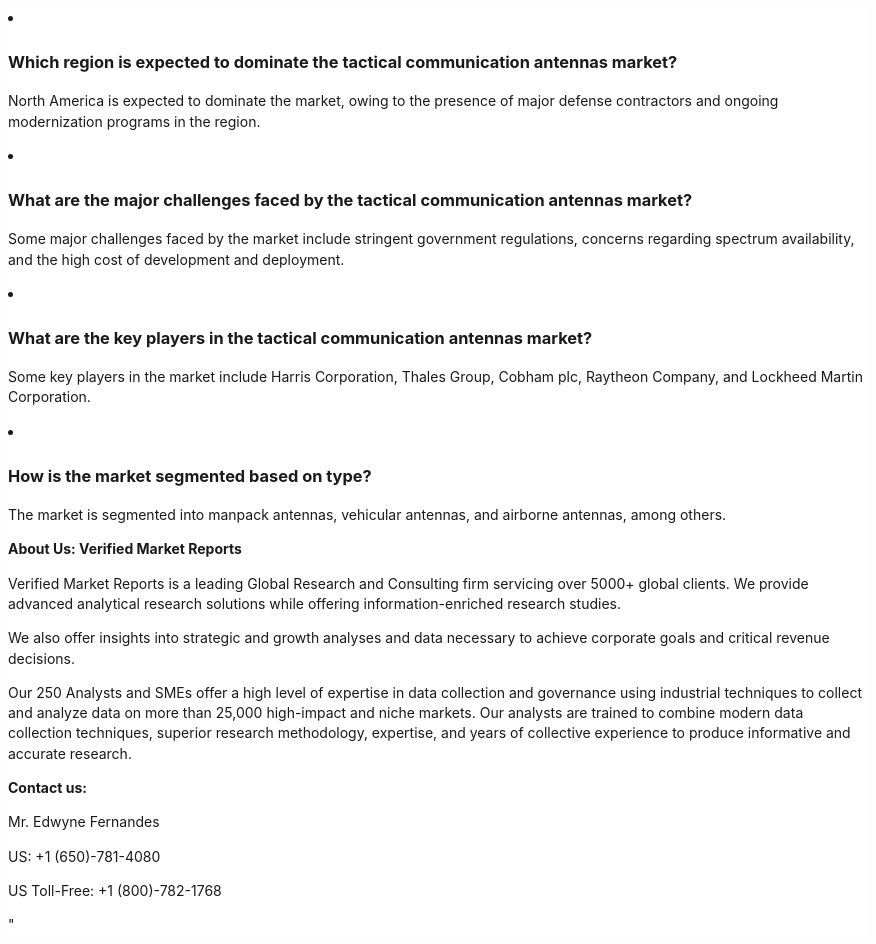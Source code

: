 <li> <h3>Which region is expected to dominate the tactical communication antennas market?</h3> <p>North America is expected to dominate the market, owing to the presence of major defense contractors and ongoing modernization programs in the region.</p> </li> <li> <h3>What are the major challenges faced by the tactical communication antennas market?</h3> <p>Some major challenges faced by the market include stringent government regulations, concerns regarding spectrum availability, and the high cost of development and deployment.</p> </li> <li> <h3>What are the key players in the tactical communication antennas market?</h3> <p>Some key players in the market include Harris Corporation, Thales Group, Cobham plc, Raytheon Company, and Lockheed Martin Corporation.</p> </li> <li> <h3>How is the market segmented based on type?</h3> <p>The market is segmented into manpack antennas, vehicular antennas, and airborne antennas, among others.</p> </li></ol></body></html></h3><p id="" class=""><strong>About Us: Verified Market Reports</strong></p><p id="" class="">Verified Market Reports is a leading Global Research and Consulting firm servicing over 5000+ global clients. We provide advanced analytical research solutions while offering information-enriched research studies.</p><p id="" class="">We also offer insights into strategic and growth analyses and data necessary to achieve corporate goals and critical revenue decisions.</p><p id="" class="">Our 250 Analysts and SMEs offer a high level of expertise in data collection and governance using industrial techniques to collect and analyze data on more than 25,000 high-impact and niche markets. Our analysts are trained to combine modern data collection techniques, superior research methodology, expertise, and years of collective experience to produce informative and accurate research.</p><p id="" class=""><strong>Contact us:</strong></p><p id="" class="">Mr. Edwyne Fernandes</p><p id="" class="">US: +1 (650)-781-4080</p><p id="" class="">US Toll-Free: +1 (800)-782-1768</p><p>"</p>
